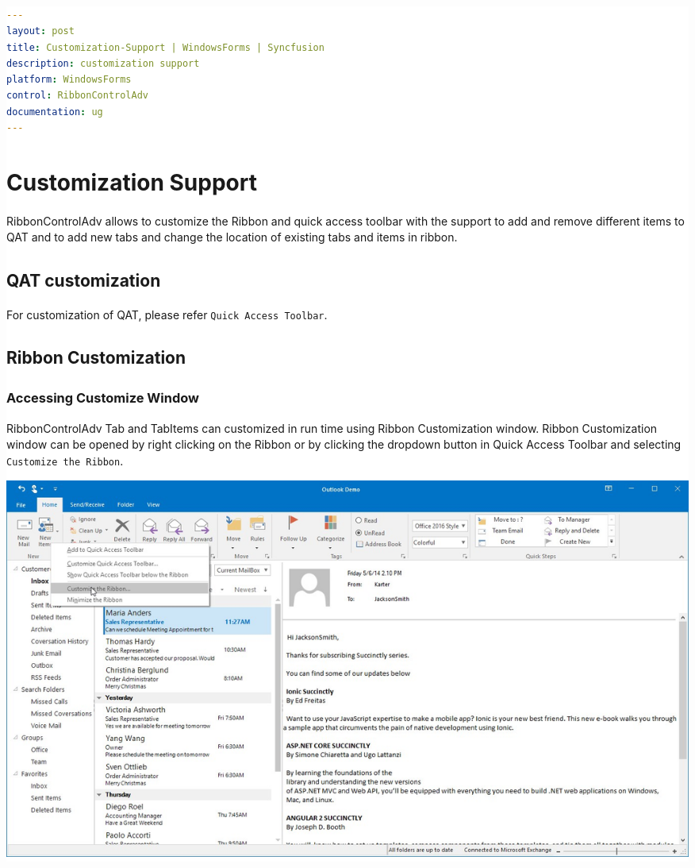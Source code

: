 ```yaml
---
layout: post
title: Customization-Support | WindowsForms | Syncfusion
description: customization support
platform: WindowsForms
control: RibbonControlAdv 
documentation: ug
---
```


# Customization Support

RibbonControlAdv allows to customize the Ribbon and quick access toolbar with the support to add and remove different items to QAT and to add new tabs and change the location of existing tabs and items in ribbon.

## QAT customization

For customization of QAT, please refer `Quick Access Toolbar`.

## Ribbon Customization

### Accessing Customize Window

RibbonControlAdv Tab and TabItems can customized in run time using Ribbon Customization window. Ribbon Customization window can be opened by right clicking on the Ribbon or by clicking the dropdown button in Quick Access Toolbar and selecting `Customize the Ribbon`.

![](Customization_Support_iImages/Customization-Support_img1.jpg)

